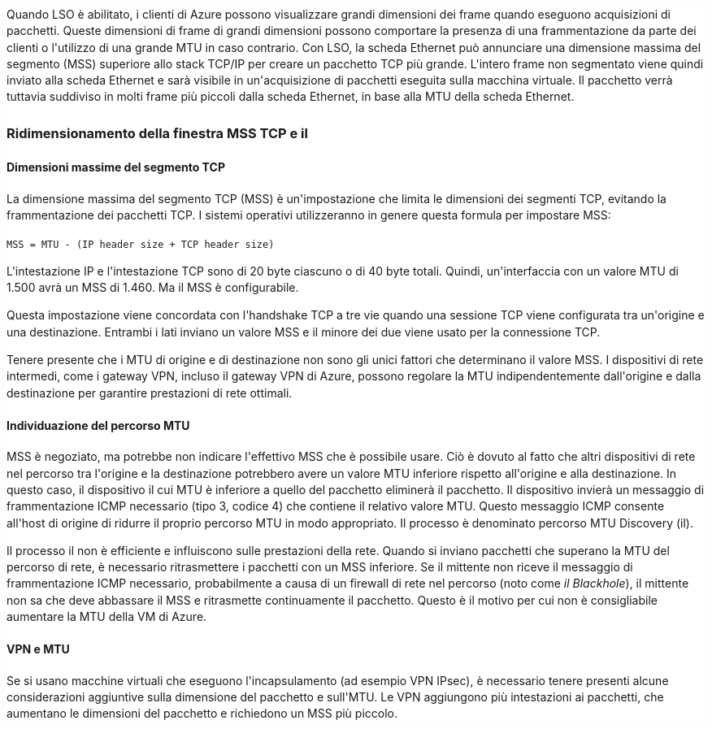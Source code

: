 Quando LSO è abilitato, i clienti di Azure possono visualizzare grandi dimensioni dei frame quando eseguono acquisizioni di pacchetti. Queste dimensioni di frame di grandi dimensioni possono comportare la presenza di una frammentazione da parte dei clienti o l'utilizzo di una grande MTU in caso contrario. Con LSO, la scheda Ethernet può annunciare una dimensione massima del segmento (MSS) superiore allo stack TCP/IP per creare un pacchetto TCP più grande. L'intero frame non segmentato viene quindi inviato alla scheda Ethernet e sarà visibile in un'acquisizione di pacchetti eseguita sulla macchina virtuale. Il pacchetto verrà tuttavia suddiviso in molti frame più piccoli dalla scheda Ethernet, in base alla MTU della scheda Ethernet.

### <a name="tcp-mss-window-scaling-and-pmtud"></a>Ridimensionamento della finestra MSS TCP e il

#### <a name="tcp-maximum-segment-size"></a>Dimensioni massime del segmento TCP

La dimensione massima del segmento TCP (MSS) è un'impostazione che limita le dimensioni dei segmenti TCP, evitando la frammentazione dei pacchetti TCP. I sistemi operativi utilizzeranno in genere questa formula per impostare MSS:

`MSS = MTU - (IP header size + TCP header size)`

L'intestazione IP e l'intestazione TCP sono di 20 byte ciascuno o di 40 byte totali. Quindi, un'interfaccia con un valore MTU di 1.500 avrà un MSS di 1.460. Ma il MSS è configurabile.

Questa impostazione viene concordata con l'handshake TCP a tre vie quando una sessione TCP viene configurata tra un'origine e una destinazione. Entrambi i lati inviano un valore MSS e il minore dei due viene usato per la connessione TCP.

Tenere presente che i MTU di origine e di destinazione non sono gli unici fattori che determinano il valore MSS. I dispositivi di rete intermedi, come i gateway VPN, incluso il gateway VPN di Azure, possono regolare la MTU indipendentemente dall'origine e dalla destinazione per garantire prestazioni di rete ottimali.

#### <a name="path-mtu-discovery"></a>Individuazione del percorso MTU

MSS è negoziato, ma potrebbe non indicare l'effettivo MSS che è possibile usare. Ciò è dovuto al fatto che altri dispositivi di rete nel percorso tra l'origine e la destinazione potrebbero avere un valore MTU inferiore rispetto all'origine e alla destinazione. In questo caso, il dispositivo il cui MTU è inferiore a quello del pacchetto eliminerà il pacchetto. Il dispositivo invierà un messaggio di frammentazione ICMP necessario (tipo 3, codice 4) che contiene il relativo valore MTU. Questo messaggio ICMP consente all'host di origine di ridurre il proprio percorso MTU in modo appropriato. Il processo è denominato percorso MTU Discovery (il).

Il processo il non è efficiente e influiscono sulle prestazioni della rete. Quando si inviano pacchetti che superano la MTU del percorso di rete, è necessario ritrasmettere i pacchetti con un MSS inferiore. Se il mittente non riceve il messaggio di frammentazione ICMP necessario, probabilmente a causa di un firewall di rete nel percorso (noto come *il Blackhole*), il mittente non sa che deve abbassare il MSS e ritrasmette continuamente il pacchetto. Questo è il motivo per cui non è consigliabile aumentare la MTU della VM di Azure.

#### <a name="vpn-and-mtu"></a>VPN e MTU

Se si usano macchine virtuali che eseguono l'incapsulamento (ad esempio VPN IPsec), è necessario tenere presenti alcune considerazioni aggiuntive sulla dimensione del pacchetto e sull'MTU. Le VPN aggiungono più intestazioni ai pacchetti, che aumentano le dimensioni del pacchetto e richiedono un MSS più piccolo.

